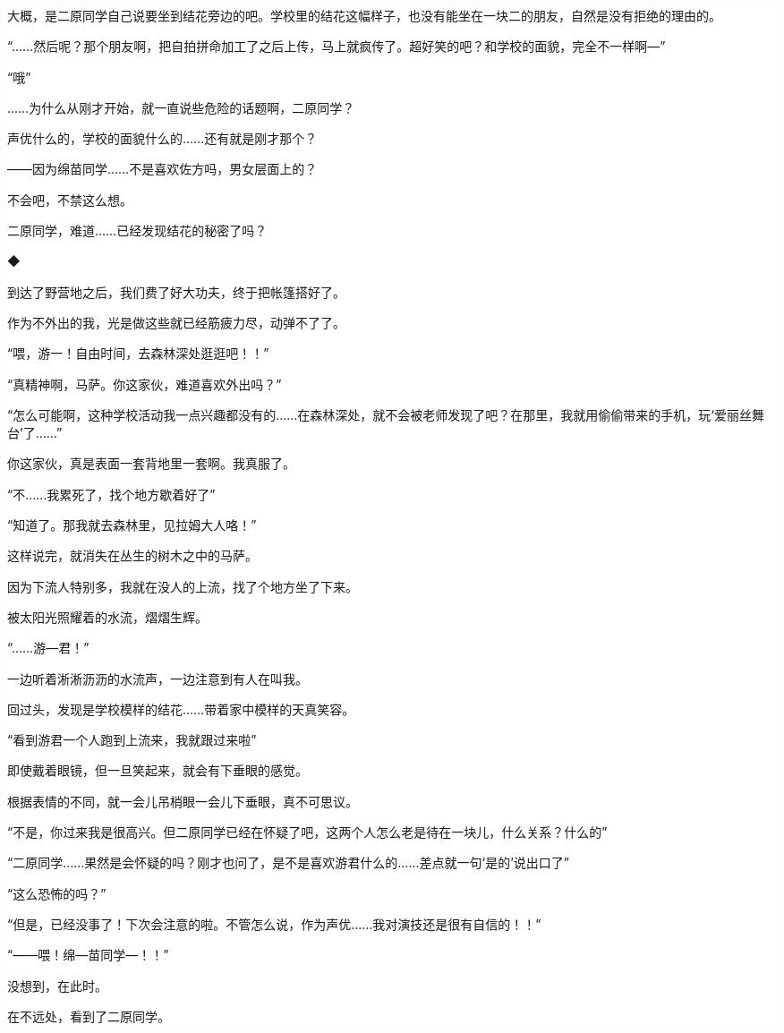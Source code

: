 大概，是二原同学自己说要坐到结花旁边的吧。学校里的结花这幅样子，也没有能坐在一块二的朋友，自然是没有拒绝的理由的。

“……然后呢？那个朋友啊，把自拍拼命加工了之后上传，马上就疯传了。超好笑的吧？和学校的面貌，完全不一样啊—”

“哦”

……为什么从刚才开始，就一直说些危险的话题啊，二原同学？

声优什么的，学校的面貌什么的……还有就是刚才那个？

——因为绵苗同学……不是喜欢佐方吗，男女层面上的？

不会吧，不禁这么想。

二原同学，难道……已经发现结花的秘密了吗？

◆

到达了野营地之后，我们费了好大功夫，终于把帐篷搭好了。

作为不外出的我，光是做这些就已经筋疲力尽，动弹不了了。

“喂，游一！自由时间，去森林深处逛逛吧！！”

“真精神啊，马萨。你这家伙，难道喜欢外出吗？”

“怎么可能啊，这种学校活动我一点兴趣都没有的……在森林深处，就不会被老师发现了吧？在那里，我就用偷偷带来的手机，玩‘爱丽丝舞台’了……”

你这家伙，真是表面一套背地里一套啊。我真服了。

“不……我累死了，找个地方歇着好了”

“知道了。那我就去森林里，见拉姆大人咯！”

这样说完，就消失在丛生的树木之中的马萨。

因为下流人特别多，我就在没人的上流，找了个地方坐了下来。

被太阳光照耀着的水流，熠熠生辉。

“……游—君！”

一边听着淅淅沥沥的水流声，一边注意到有人在叫我。

回过头，发现是学校模样的结花……带着家中模样的天真笑容。

“看到游君一个人跑到上流来，我就跟过来啦”

即使戴着眼镜，但一旦笑起来，就会有下垂眼的感觉。

根据表情的不同，就一会儿吊梢眼一会儿下垂眼，真不可思议。

“不是，你过来我是很高兴。但二原同学已经在怀疑了吧，这两个人怎么老是待在一块儿，什么关系？什么的”

“二原同学……果然是会怀疑的吗？刚才也问了，是不是喜欢游君什么的……差点就一句‘是的’说出口了”

“这么恐怖的吗？”

“但是，已经没事了！下次会注意的啦。不管怎么说，作为声优……我对演技还是很有自信的！！”

“——喂！绵—苗同学—！！”

没想到，在此时。

在不远处，看到了二原同学。
